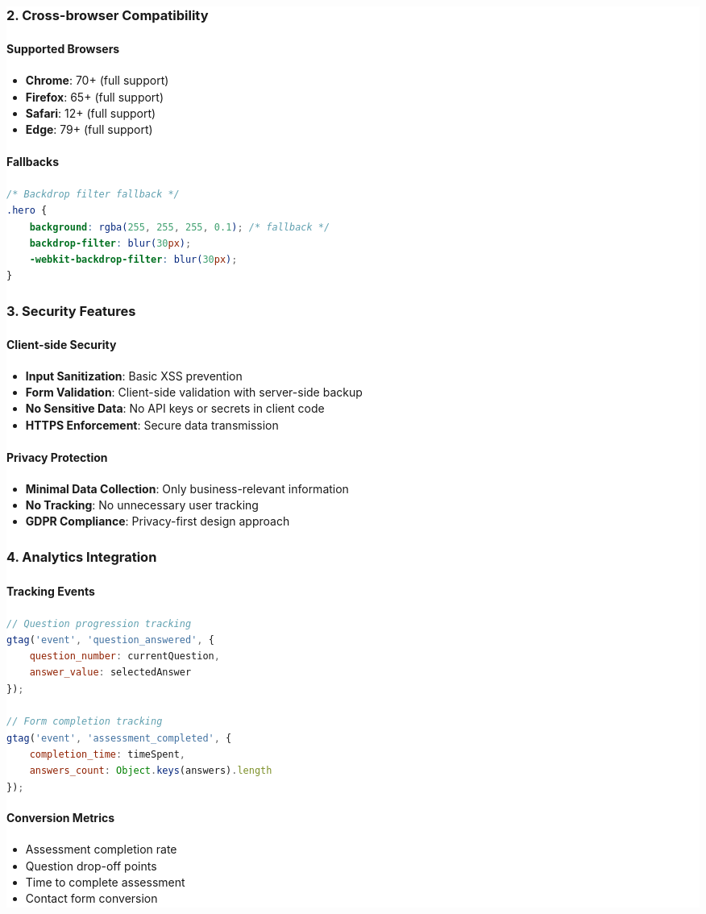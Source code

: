 ### 2. Cross-browser Compatibility

#### Supported Browsers
- **Chrome**: 70+ (full support)
- **Firefox**: 65+ (full support)
- **Safari**: 12+ (full support)
- **Edge**: 79+ (full support)

#### Fallbacks
```css
/* Backdrop filter fallback */
.hero {
    background: rgba(255, 255, 255, 0.1); /* fallback */
    backdrop-filter: blur(30px);
    -webkit-backdrop-filter: blur(30px);
}
```

### 3. Security Features

#### Client-side Security
- **Input Sanitization**: Basic XSS prevention
- **Form Validation**: Client-side validation with server-side backup
- **No Sensitive Data**: No API keys or secrets in client code
- **HTTPS Enforcement**: Secure data transmission

#### Privacy Protection
- **Minimal Data Collection**: Only business-relevant information
- **No Tracking**: No unnecessary user tracking
- **GDPR Compliance**: Privacy-first design approach

### 4. Analytics Integration

#### Tracking Events
```javascript
// Question progression tracking
gtag('event', 'question_answered', {
    question_number: currentQuestion,
    answer_value: selectedAnswer
});

// Form completion tracking
gtag('event', 'assessment_completed', {
    completion_time: timeSpent,
    answers_count: Object.keys(answers).length
});
```

#### Conversion Metrics
- Assessment completion rate
- Question drop-off points
- Time to complete assessment
- Contact form conversion
